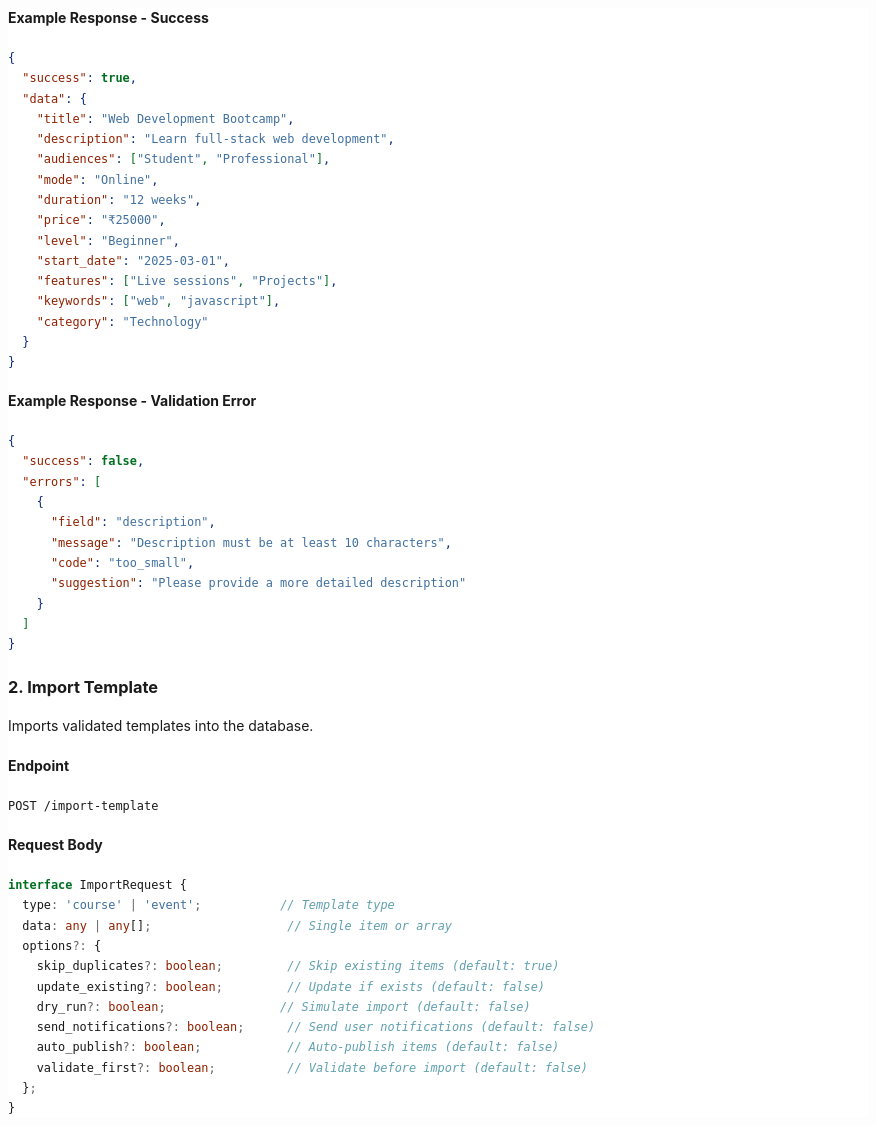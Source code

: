#### Example Response - Success
```json
{
  "success": true,
  "data": {
    "title": "Web Development Bootcamp",
    "description": "Learn full-stack web development",
    "audiences": ["Student", "Professional"],
    "mode": "Online",
    "duration": "12 weeks",
    "price": "₹25000",
    "level": "Beginner",
    "start_date": "2025-03-01",
    "features": ["Live sessions", "Projects"],
    "keywords": ["web", "javascript"],
    "category": "Technology"
  }
}
```

#### Example Response - Validation Error
```json
{
  "success": false,
  "errors": [
    {
      "field": "description",
      "message": "Description must be at least 10 characters",
      "code": "too_small",
      "suggestion": "Please provide a more detailed description"
    }
  ]
}
```

### 2. Import Template

Imports validated templates into the database.

#### Endpoint
```http
POST /import-template
```

#### Request Body
```typescript
interface ImportRequest {
  type: 'course' | 'event';           // Template type
  data: any | any[];                   // Single item or array
  options?: {
    skip_duplicates?: boolean;         // Skip existing items (default: true)
    update_existing?: boolean;         // Update if exists (default: false)
    dry_run?: boolean;                // Simulate import (default: false)
    send_notifications?: boolean;      // Send user notifications (default: false)
    auto_publish?: boolean;            // Auto-publish items (default: false)
    validate_first?: boolean;          // Validate before import (default: false)
  };
}
```
